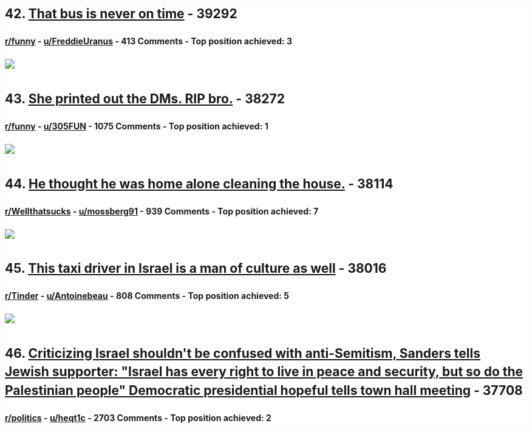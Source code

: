 ## 42. [That bus is never on time](http://reddit.com/r/funny/comments/cq83rt/that_bus_is_never_on_time/) - 39292
#### [r/funny](http://reddit.com/r/funny) - [u/FreddieUranus](http://reddit.com/u/FreddieUranus) - 413 Comments - Top position achieved: 3

<a href="https://i.imgur.com/EtzVIgL.gifv"><img src="https://a.thumbs.redditmedia.com/ZbTC_ObZXkefcUQVHkya-Uy_Mrha-ZWITGtEhphJE64.jpg"></img></a>

## 43. [She printed out the DMs. RIP bro.](http://reddit.com/r/funny/comments/cqhlnp/she_printed_out_the_dms_rip_bro/) - 38272
#### [r/funny](http://reddit.com/r/funny) - [u/305FUN](http://reddit.com/u/305FUN) - 1075 Comments - Top position achieved: 1

<a href="https://i.redd.it/spxz9bmlyhg31.jpg"><img src="https://b.thumbs.redditmedia.com/LKK-NRfGDZ6SzpV3hqgTIxljV2jZuM-ltW-JeoeZ9qs.jpg"></img></a>

## 44. [He thought he was home alone cleaning the house.](http://reddit.com/r/Wellthatsucks/comments/cqee2a/he_thought_he_was_home_alone_cleaning_the_house/) - 38114
#### [r/Wellthatsucks](http://reddit.com/r/Wellthatsucks) - [u/mossberg91](http://reddit.com/u/mossberg91) - 939 Comments - Top position achieved: 7

<a href="https://i.imgur.com/YkuLCd8.gifv"><img src="https://b.thumbs.redditmedia.com/DwFFtZEJM0lpA06asQZizvRapYX_V9i1MnuCaA6BiJs.jpg"></img></a>

## 45. [This taxi driver in Israel is a man of culture as well](http://reddit.com/r/Tinder/comments/cqcmyw/this_taxi_driver_in_israel_is_a_man_of_culture_as/) - 38016
#### [r/Tinder](http://reddit.com/r/Tinder) - [u/Antoinebeau](http://reddit.com/u/Antoinebeau) - 808 Comments - Top position achieved: 5

<a href="https://gfycat.com/jadedeachhake"><img src="https://b.thumbs.redditmedia.com/fQT6y5139tpP-Tr5XNhvtA-22uIuST5gvjEAeJtmihw.jpg"></img></a>

## 46. [Criticizing Israel shouldn't be confused with anti-Semitism, Sanders tells Jewish supporter: "Israel has every right to live in peace and security, but so do the Palestinian people" Democratic presidential hopeful tells town hall meeting](http://reddit.com/r/politics/comments/cq9h8y/criticizing_israel_shouldnt_be_confused_with/) - 37708
#### [r/politics](http://reddit.com/r/politics) - [u/heqt1c](http://reddit.com/u/heqt1c) - 2703 Comments - Top position achieved: 2
